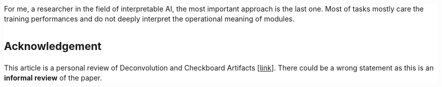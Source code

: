 For me, a researcher in the field of interpretable AI, the most important approach is the last one. Most of tasks mostly care the training performances and do not deeply interpret the operational meaning of modules. 




## Acknowledgement 


This article is a personal review of Deconvolution and Checkboard Artifacts [[link](https://distill.pub/2016/deconv-checkerboard/)].
There could be a wrong statement as this is an **informal review** of the paper. 
